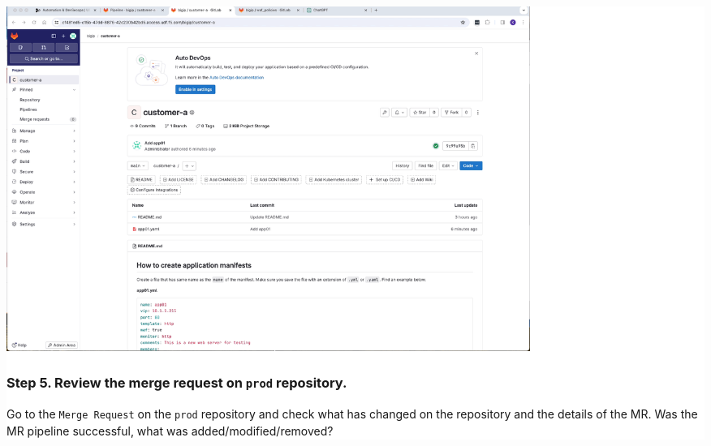   <img src="images/step4.gif" style="width:75%">
</p>


### Step 5. Review the merge request on `prod` repository.
Go to the `Merge Request` on the `prod` repository and check what has changed on the repository and the details of the MR. Was the MR pipeline successful, what was added/modified/removed? 

<p align="center">